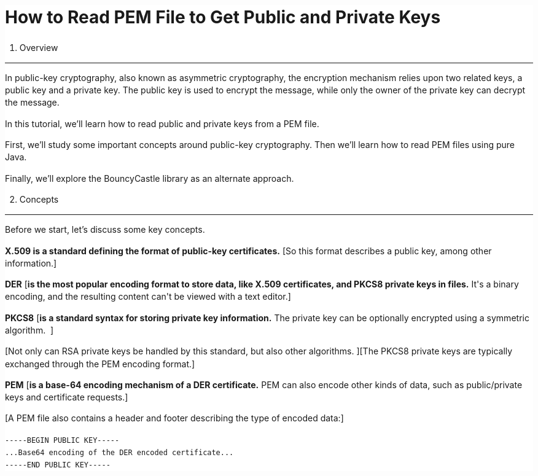 
How to Read PEM File to Get Public and Private Keys 
===================================================


1. Overview 
----------------



In public-key cryptography, also known as asymmetric cryptography, the encryption mechanism relies upon two related keys, a public key and a private key. The public key is used to encrypt the message, while only the owner of the private key can decrypt the message. 

In this tutorial, we’ll learn how to read public and private keys from a PEM file.

First, we’ll study some important concepts around public-key cryptography. Then we’ll learn how to read PEM files using pure Java.

Finally, we’ll explore the BouncyCastle library as an alternate approach.


2. Concepts 
----------------


Before we start, let’s discuss some key concepts.


**X.509 is a standard defining the format of public-key certificates.**
[So this format describes a public key, among other
information.]

**DER** [**is the most popular encoding format to store data, like X.509
certificates, and PKCS8 private keys in files.** It\'s a binary
encoding, and the resulting content can\'t be viewed with a text
editor.]

**PKCS8** [**is a standard syntax for storing private key information.**
The private key can be optionally encrypted using a symmetric
algorithm.  ]

[Not only can RSA private keys be handled by this standard, but also
other algorithms. ][The PKCS8 private keys are
typically exchanged through the PEM encoding
format.]

**PEM** [**is a base-64 encoding mechanism of a DER certificate.** PEM
can also encode other kinds of data, such as public/private keys and
certificate requests.]






[A PEM file also contains a header and footer describing the type of
encoded data:]

    -----BEGIN PUBLIC KEY-----
    ...Base64 encoding of the DER encoded certificate...
    -----END PUBLIC KEY-----
